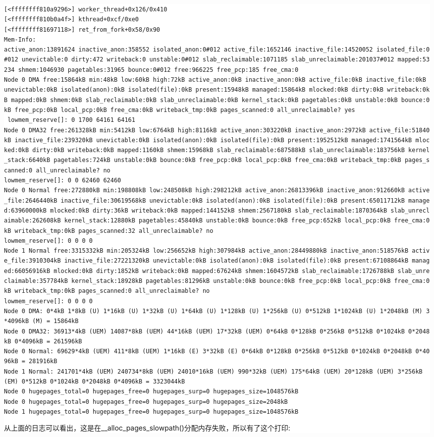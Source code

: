 ```
[<ffffffff810a9296>] worker_thread+0x126/0x410
[<ffffffff810b0a4f>] kthread+0xcf/0xe0
[<ffffffff81697118>] ret_from_fork+0x58/0x90
Mem-Info:
active_anon:13891624 inactive_anon:358552 isolated_anon:0#012 active_file:1652146 inactive_file:14520052 isolated_file:0#012 unevictable:0 dirty:472 writeback:0 unstable:0#012 slab_reclaimable:1071185 slab_unreclaimable:201037#012 mapped:53234 shmem:1046930 pagetables:31965 bounce:0#012 free:966225 free_pcp:185 free_cma:0
Node 0 DMA free:15864kB min:48kB low:60kB high:72kB active_anon:0kB inactive_anon:0kB active_file:0kB inactive_file:0kB unevictable:0kB isolated(anon):0kB isolated(file):0kB present:15948kB managed:15864kB mlocked:0kB dirty:0kB writeback:0kB mapped:0kB shmem:0kB slab_reclaimable:0kB slab_unreclaimable:0kB kernel_stack:0kB pagetables:0kB unstable:0kB bounce:0kB free_pcp:0kB local_pcp:0kB free_cma:0kB writeback_tmp:0kB pages_scanned:0 all_unreclaimable? yes
 lowmem_reserve[]: 0 1700 64161 64161
Node 0 DMA32 free:261328kB min:5412kB low:6764kB high:8116kB active_anon:303220kB inactive_anon:2972kB active_file:51840kB inactive_file:239320kB unevictable:0kB isolated(anon):0kB isolated(file):0kB present:1952512kB managed:1741564kB mlocked:0kB dirty:0kB writeback:0kB mapped:1160kB shmem:15968kB slab_reclaimable:687588kB slab_unreclaimable:183756kB kernel_stack:6640kB pagetables:724kB unstable:0kB bounce:0kB free_pcp:0kB local_pcp:0kB free_cma:0kB writeback_tmp:0kB pages_scanned:0 all_unreclaimable? no
lowmem_reserve[]: 0 0 62460 62460
Node 0 Normal free:272880kB min:198808kB low:248508kB high:298212kB active_anon:26813396kB inactive_anon:912660kB active_file:2646440kB inactive_file:30619568kB unevictable:0kB isolated(anon):0kB isolated(file):0kB present:65011712kB managed:63960000kB mlocked:0kB dirty:36kB writeback:0kB mapped:144152kB shmem:2567180kB slab_reclaimable:1870364kB slab_unreclaimable:262608kB kernel_stack:12880kB pagetables:45840kB unstable:0kB bounce:0kB free_pcp:652kB local_pcp:0kB free_cma:0kB writeback_tmp:0kB pages_scanned:32 all_unreclaimable? no
lowmem_reserve[]: 0 0 0 0
Node 1 Normal free:3315332kB min:205324kB low:256652kB high:307984kB active_anon:28449880kB inactive_anon:518576kB active_file:3910304kB inactive_file:27221320kB unevictable:0kB isolated(anon):0kB isolated(file):0kB present:67108864kB managed:66056916kB mlocked:0kB dirty:1852kB writeback:0kB mapped:67624kB shmem:1604572kB slab_reclaimable:1726788kB slab_unreclaimable:357784kB kernel_stack:18928kB pagetables:81296kB unstable:0kB bounce:0kB free_pcp:0kB local_pcp:0kB free_cma:0kB writeback_tmp:0kB pages_scanned:0 all_unreclaimable? no
lowmem_reserve[]: 0 0 0 0
Node 0 DMA: 0*4kB 1*8kB (U) 1*16kB (U) 1*32kB (U) 1*64kB (U) 1*128kB (U) 1*256kB (U) 0*512kB 1*1024kB (U) 1*2048kB (M) 3*4096kB (M) = 15864kB
Node 0 DMA32: 36913*4kB (UEM) 14087*8kB (UEM) 44*16kB (UEM) 17*32kB (UEM) 0*64kB 0*128kB 0*256kB 0*512kB 0*1024kB 0*2048kB 0*4096kB = 261596kB
Node 0 Normal: 69629*4kB (UEM) 411*8kB (UEM) 1*16kB (E) 3*32kB (E) 0*64kB 0*128kB 0*256kB 0*512kB 0*1024kB 0*2048kB 0*4096kB = 281916kB
Node 1 Normal: 241701*4kB (UEM) 240734*8kB (UEM) 24010*16kB (UEM) 990*32kB (UEM) 175*64kB (UEM) 20*128kB (UEM) 3*256kB (EM) 0*512kB 0*1024kB 0*2048kB 0*4096kB = 3323044kB
Node 0 hugepages_total=0 hugepages_free=0 hugepages_surp=0 hugepages_size=1048576kB
Node 0 hugepages_total=0 hugepages_free=0 hugepages_surp=0 hugepages_size=2048kB
Node 1 hugepages_total=0 hugepages_free=0 hugepages_surp=0 hugepages_size=1048576kB

```

从上面的日志可以看出，这是在\_\_alloc\_pages\_slowpath()分配内存失败，所以有了这个打印:
